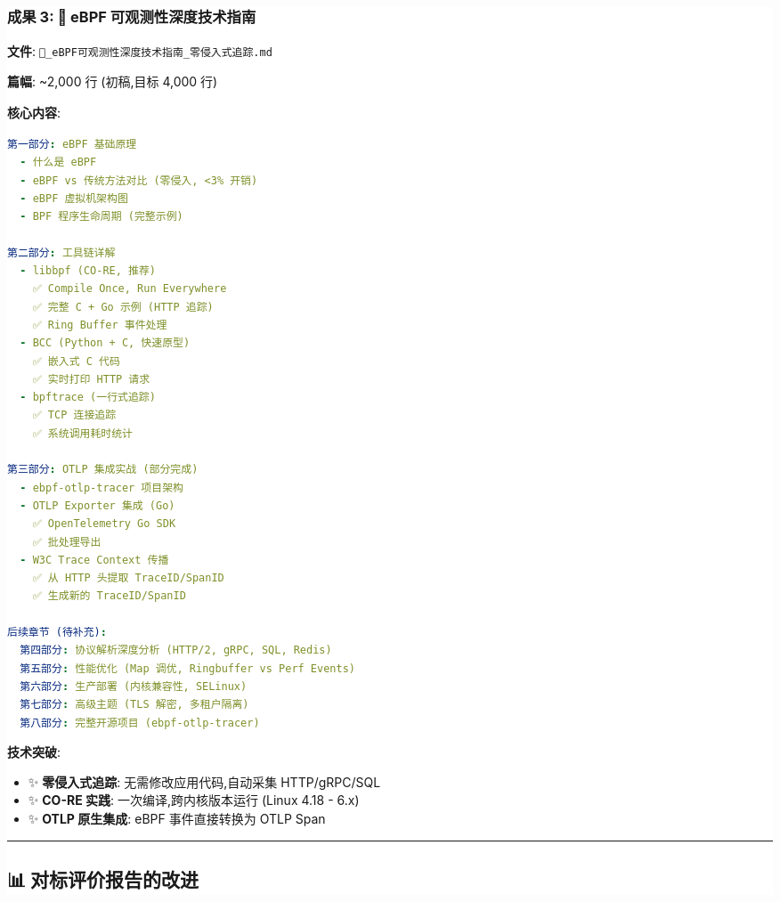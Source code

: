 
### 成果 3: 🐝 eBPF 可观测性深度技术指南

**文件**: `🐝_eBPF可观测性深度技术指南_零侵入式追踪.md`

**篇幅**: ~2,000 行 (初稿,目标 4,000 行)

**核心内容**:

```yaml
第一部分: eBPF 基础原理
  - 什么是 eBPF
  - eBPF vs 传统方法对比 (零侵入, <3% 开销)
  - eBPF 虚拟机架构图
  - BPF 程序生命周期 (完整示例)

第二部分: 工具链详解
  - libbpf (CO-RE, 推荐)
    ✅ Compile Once, Run Everywhere
    ✅ 完整 C + Go 示例 (HTTP 追踪)
    ✅ Ring Buffer 事件处理
  - BCC (Python + C, 快速原型)
    ✅ 嵌入式 C 代码
    ✅ 实时打印 HTTP 请求
  - bpftrace (一行式追踪)
    ✅ TCP 连接追踪
    ✅ 系统调用耗时统计

第三部分: OTLP 集成实战 (部分完成)
  - ebpf-otlp-tracer 项目架构
  - OTLP Exporter 集成 (Go)
    ✅ OpenTelemetry Go SDK
    ✅ 批处理导出
  - W3C Trace Context 传播
    ✅ 从 HTTP 头提取 TraceID/SpanID
    ✅ 生成新的 TraceID/SpanID

后续章节 (待补充):
  第四部分: 协议解析深度分析 (HTTP/2, gRPC, SQL, Redis)
  第五部分: 性能优化 (Map 调优, Ringbuffer vs Perf Events)
  第六部分: 生产部署 (内核兼容性, SELinux)
  第七部分: 高级主题 (TLS 解密, 多租户隔离)
  第八部分: 完整开源项目 (ebpf-otlp-tracer)
```

**技术突破**:

- ✨ **零侵入式追踪**: 无需修改应用代码,自动采集 HTTP/gRPC/SQL
- ✨ **CO-RE 实践**: 一次编译,跨内核版本运行 (Linux 4.18 - 6.x)
- ✨ **OTLP 原生集成**: eBPF 事件直接转换为 OTLP Span

---

## 📊 对标评价报告的改进
